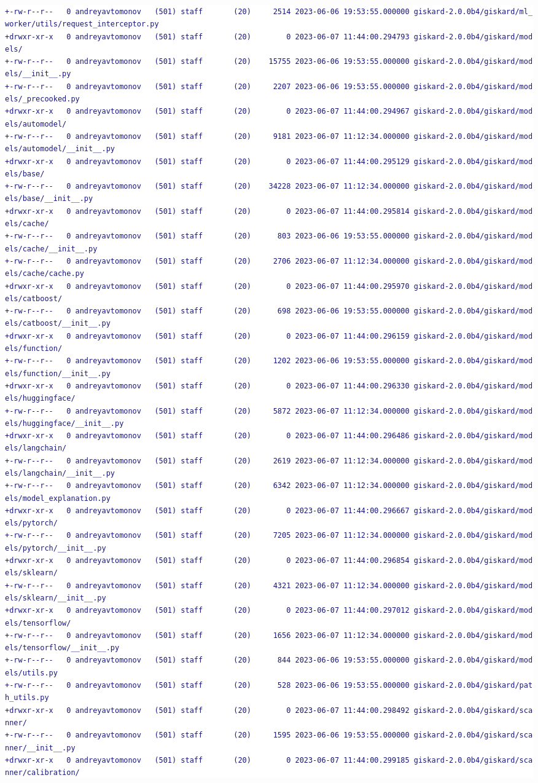 ```diff
+-rw-r--r--   0 andreyavtomonov   (501) staff       (20)     2514 2023-06-06 19:53:55.000000 giskard-2.0.0b4/giskard/ml_worker/utils/request_interceptor.py
+drwxr-xr-x   0 andreyavtomonov   (501) staff       (20)        0 2023-06-07 11:44:00.294793 giskard-2.0.0b4/giskard/models/
+-rw-r--r--   0 andreyavtomonov   (501) staff       (20)    15755 2023-06-06 19:53:55.000000 giskard-2.0.0b4/giskard/models/__init__.py
+-rw-r--r--   0 andreyavtomonov   (501) staff       (20)     2207 2023-06-06 19:53:55.000000 giskard-2.0.0b4/giskard/models/_precooked.py
+drwxr-xr-x   0 andreyavtomonov   (501) staff       (20)        0 2023-06-07 11:44:00.294967 giskard-2.0.0b4/giskard/models/automodel/
+-rw-r--r--   0 andreyavtomonov   (501) staff       (20)     9181 2023-06-07 11:12:34.000000 giskard-2.0.0b4/giskard/models/automodel/__init__.py
+drwxr-xr-x   0 andreyavtomonov   (501) staff       (20)        0 2023-06-07 11:44:00.295129 giskard-2.0.0b4/giskard/models/base/
+-rw-r--r--   0 andreyavtomonov   (501) staff       (20)    34228 2023-06-07 11:12:34.000000 giskard-2.0.0b4/giskard/models/base/__init__.py
+drwxr-xr-x   0 andreyavtomonov   (501) staff       (20)        0 2023-06-07 11:44:00.295814 giskard-2.0.0b4/giskard/models/cache/
+-rw-r--r--   0 andreyavtomonov   (501) staff       (20)      803 2023-06-06 19:53:55.000000 giskard-2.0.0b4/giskard/models/cache/__init__.py
+-rw-r--r--   0 andreyavtomonov   (501) staff       (20)     2706 2023-06-07 11:12:34.000000 giskard-2.0.0b4/giskard/models/cache/cache.py
+drwxr-xr-x   0 andreyavtomonov   (501) staff       (20)        0 2023-06-07 11:44:00.295970 giskard-2.0.0b4/giskard/models/catboost/
+-rw-r--r--   0 andreyavtomonov   (501) staff       (20)      698 2023-06-06 19:53:55.000000 giskard-2.0.0b4/giskard/models/catboost/__init__.py
+drwxr-xr-x   0 andreyavtomonov   (501) staff       (20)        0 2023-06-07 11:44:00.296159 giskard-2.0.0b4/giskard/models/function/
+-rw-r--r--   0 andreyavtomonov   (501) staff       (20)     1202 2023-06-06 19:53:55.000000 giskard-2.0.0b4/giskard/models/function/__init__.py
+drwxr-xr-x   0 andreyavtomonov   (501) staff       (20)        0 2023-06-07 11:44:00.296330 giskard-2.0.0b4/giskard/models/huggingface/
+-rw-r--r--   0 andreyavtomonov   (501) staff       (20)     5872 2023-06-07 11:12:34.000000 giskard-2.0.0b4/giskard/models/huggingface/__init__.py
+drwxr-xr-x   0 andreyavtomonov   (501) staff       (20)        0 2023-06-07 11:44:00.296486 giskard-2.0.0b4/giskard/models/langchain/
+-rw-r--r--   0 andreyavtomonov   (501) staff       (20)     2619 2023-06-07 11:12:34.000000 giskard-2.0.0b4/giskard/models/langchain/__init__.py
+-rw-r--r--   0 andreyavtomonov   (501) staff       (20)     6342 2023-06-07 11:12:34.000000 giskard-2.0.0b4/giskard/models/model_explanation.py
+drwxr-xr-x   0 andreyavtomonov   (501) staff       (20)        0 2023-06-07 11:44:00.296667 giskard-2.0.0b4/giskard/models/pytorch/
+-rw-r--r--   0 andreyavtomonov   (501) staff       (20)     7205 2023-06-07 11:12:34.000000 giskard-2.0.0b4/giskard/models/pytorch/__init__.py
+drwxr-xr-x   0 andreyavtomonov   (501) staff       (20)        0 2023-06-07 11:44:00.296854 giskard-2.0.0b4/giskard/models/sklearn/
+-rw-r--r--   0 andreyavtomonov   (501) staff       (20)     4321 2023-06-07 11:12:34.000000 giskard-2.0.0b4/giskard/models/sklearn/__init__.py
+drwxr-xr-x   0 andreyavtomonov   (501) staff       (20)        0 2023-06-07 11:44:00.297012 giskard-2.0.0b4/giskard/models/tensorflow/
+-rw-r--r--   0 andreyavtomonov   (501) staff       (20)     1656 2023-06-07 11:12:34.000000 giskard-2.0.0b4/giskard/models/tensorflow/__init__.py
+-rw-r--r--   0 andreyavtomonov   (501) staff       (20)      844 2023-06-06 19:53:55.000000 giskard-2.0.0b4/giskard/models/utils.py
+-rw-r--r--   0 andreyavtomonov   (501) staff       (20)      528 2023-06-06 19:53:55.000000 giskard-2.0.0b4/giskard/path_utils.py
+drwxr-xr-x   0 andreyavtomonov   (501) staff       (20)        0 2023-06-07 11:44:00.298492 giskard-2.0.0b4/giskard/scanner/
+-rw-r--r--   0 andreyavtomonov   (501) staff       (20)     1595 2023-06-06 19:53:55.000000 giskard-2.0.0b4/giskard/scanner/__init__.py
+drwxr-xr-x   0 andreyavtomonov   (501) staff       (20)        0 2023-06-07 11:44:00.299185 giskard-2.0.0b4/giskard/scanner/calibration/
```